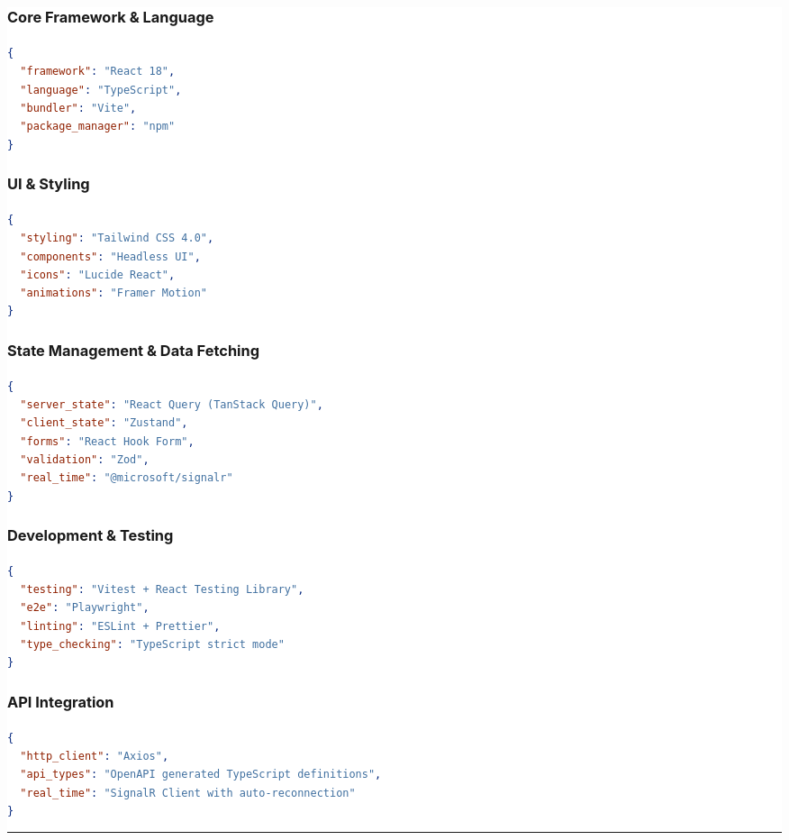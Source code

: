 ### Core Framework & Language
```json
{
  "framework": "React 18",
  "language": "TypeScript",
  "bundler": "Vite",
  "package_manager": "npm"
}
```

### UI & Styling
```json
{
  "styling": "Tailwind CSS 4.0",
  "components": "Headless UI",
  "icons": "Lucide React",
  "animations": "Framer Motion"
}
```

### State Management & Data Fetching
```json
{
  "server_state": "React Query (TanStack Query)",
  "client_state": "Zustand",
  "forms": "React Hook Form",
  "validation": "Zod",
  "real_time": "@microsoft/signalr"
}
```

### Development & Testing
```json
{
  "testing": "Vitest + React Testing Library",
  "e2e": "Playwright",
  "linting": "ESLint + Prettier",
  "type_checking": "TypeScript strict mode"
}
```

### API Integration
```json
{
  "http_client": "Axios",
  "api_types": "OpenAPI generated TypeScript definitions",
  "real_time": "SignalR Client with auto-reconnection"
}
```

---
